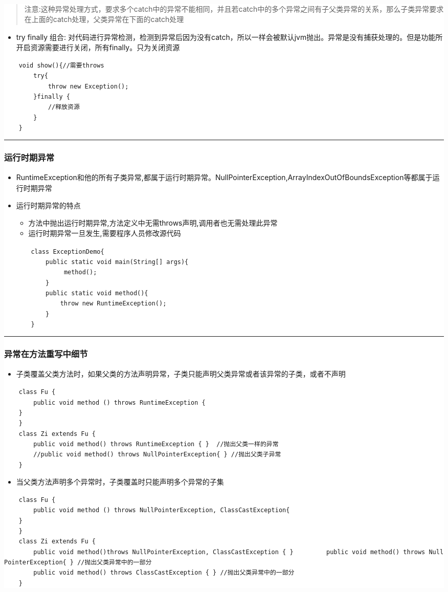 > 注意:这种异常处理方式，要求多个catch中的异常不能相同，并且若catch中的多个异常之间有子父类异常的关系，那么子类异常要求在上面的catch处理，父类异常在下面的catch处理

* try finally 组合: 对代码进行异常检测，检测到异常后因为没有catch，所以一样会被默认jvm抛出。异常是没有捕获处理的。但是功能所开启资源需要进行关闭，所有finally。只为关闭资源

```
    void show(){//需要throws 
    	try{
    	    throw new Exception();
    	}finally {
    		//释放资源
    	}
    }   
```

---

### 运行时期异常

* RuntimeException和他的所有子类异常,都属于运行时期异常。NullPointerException,ArrayIndexOutOfBoundsException等都属于运行时期异常

* 运行时期异常的特点
    * 方法中抛出运行时期异常,方法定义中无需throws声明,调用者也无需处理此异常
    * 运行时期异常一旦发生,需要程序人员修改源代码
    ```
        class ExceptionDemo{
            public static void main(String[] args){
                 method();
            }
            public static void method(){
                throw new RuntimeException();
            }
        }
    ```

---

### 异常在方法重写中细节

* 子类覆盖父类方法时，如果父类的方法声明异常，子类只能声明父类异常或者该异常的子类，或者不声明

```
    class Fu {
    	public void method () throws RuntimeException {
    }
    }
    class Zi extends Fu {
    	public void method() throws RuntimeException { }  //抛出父类一样的异常
    	//public void method() throws NullPointerException{ } //抛出父类子异常
    }
```

* 当父类方法声明多个异常时，子类覆盖时只能声明多个异常的子集

```
    class Fu {
    	public void method () throws NullPointerException, ClassCastException{
    }
    }
    class Zi extends Fu {
    	public void method()throws NullPointerException, ClassCastException { }  		public void method() throws NullPointerException{ } //抛出父类异常中的一部分
    	public void method() throws ClassCastException { } //抛出父类异常中的一部分
    }
```
